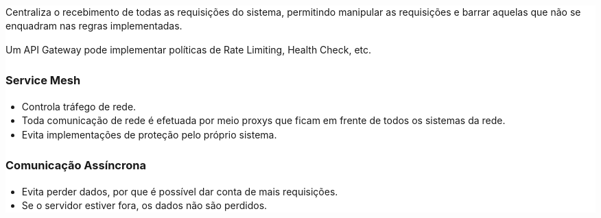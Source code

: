 Centraliza o recebimento de todas as requisições do sistema, permitindo manipular as requisições e barrar aquelas que não se enquadram nas regras implementadas.

Um API Gateway pode implementar políticas de Rate Limiting, Health Check, etc.

### Service Mesh

- Controla tráfego de rede.
- Toda comunicação de rede é efetuada por meio proxys que ficam em frente de todos os sistemas da rede.
- Evita implementações de proteção pelo próprio sistema.

### Comunicação Assíncrona

- Evita perder dados, por que é possível dar conta de mais requisições.
- Se o servidor estiver fora, os dados não são perdidos.